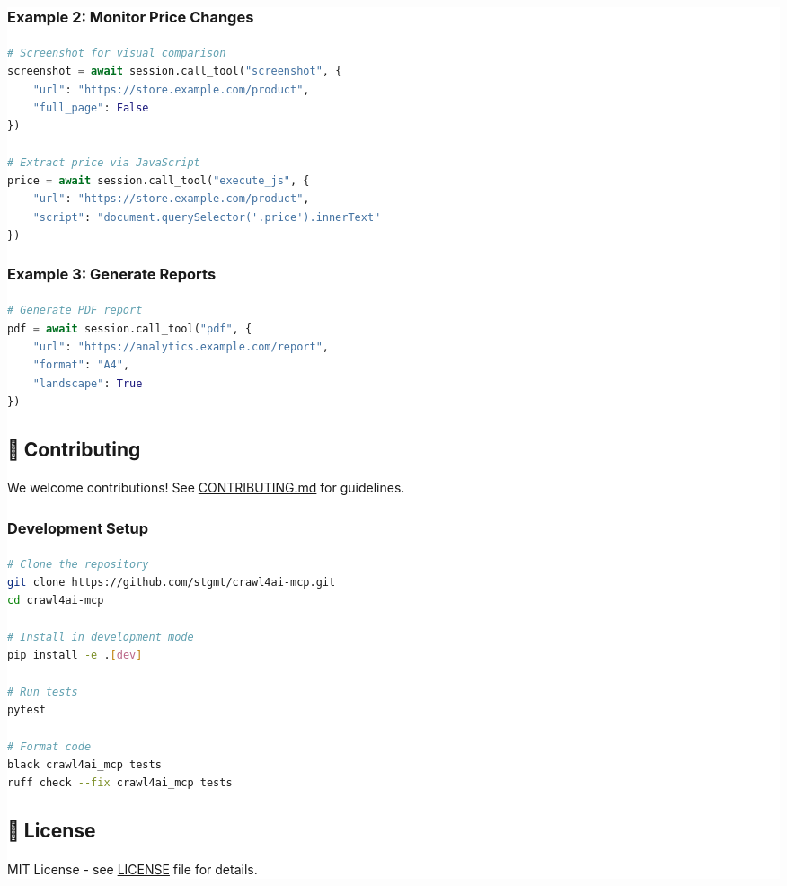 ### Example 2: Monitor Price Changes

```python
# Screenshot for visual comparison
screenshot = await session.call_tool("screenshot", {
    "url": "https://store.example.com/product",
    "full_page": False
})

# Extract price via JavaScript
price = await session.call_tool("execute_js", {
    "url": "https://store.example.com/product",
    "script": "document.querySelector('.price').innerText"
})
```

### Example 3: Generate Reports

```python
# Generate PDF report
pdf = await session.call_tool("pdf", {
    "url": "https://analytics.example.com/report",
    "format": "A4",
    "landscape": True
})
```

## 🤝 Contributing

We welcome contributions! See [CONTRIBUTING.md](CONTRIBUTING.md) for guidelines.

### Development Setup

```bash
# Clone the repository
git clone https://github.com/stgmt/crawl4ai-mcp.git
cd crawl4ai-mcp

# Install in development mode
pip install -e .[dev]

# Run tests
pytest

# Format code
black crawl4ai_mcp tests
ruff check --fix crawl4ai_mcp tests
```

## 📄 License

MIT License - see [LICENSE](LICENSE) file for details.
